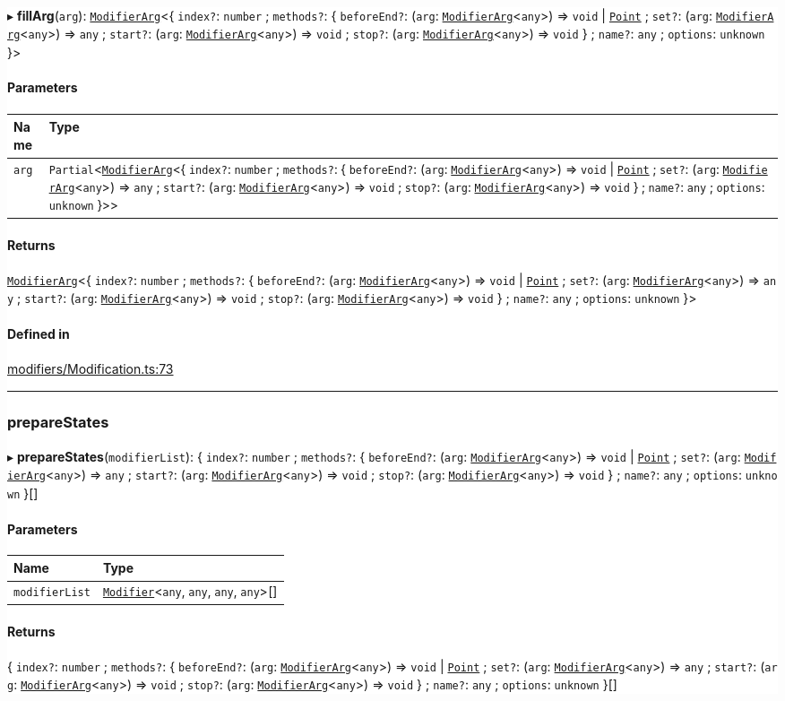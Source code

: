 ▸ **fillArg**(`arg`): [`ModifierArg`](../interfaces/modifiers_types.ModifierArg.md)\<\{ `index?`: `number` ; `methods?`: \{ `beforeEnd?`: (`arg`: [`ModifierArg`](../interfaces/modifiers_types.ModifierArg.md)\<`any`\>) => `void` \| [`Point`](../interfaces/core_types.Point.md) ; `set?`: (`arg`: [`ModifierArg`](../interfaces/modifiers_types.ModifierArg.md)\<`any`\>) => `any` ; `start?`: (`arg`: [`ModifierArg`](../interfaces/modifiers_types.ModifierArg.md)\<`any`\>) => `void` ; `stop?`: (`arg`: [`ModifierArg`](../interfaces/modifiers_types.ModifierArg.md)\<`any`\>) => `void`  } ; `name?`: `any` ; `options`: `unknown`  }\>

#### Parameters

| Name | Type |
| :------ | :------ |
| `arg` | `Partial`\<[`ModifierArg`](../interfaces/modifiers_types.ModifierArg.md)\<\{ `index?`: `number` ; `methods?`: \{ `beforeEnd?`: (`arg`: [`ModifierArg`](../interfaces/modifiers_types.ModifierArg.md)\<`any`\>) => `void` \| [`Point`](../interfaces/core_types.Point.md) ; `set?`: (`arg`: [`ModifierArg`](../interfaces/modifiers_types.ModifierArg.md)\<`any`\>) => `any` ; `start?`: (`arg`: [`ModifierArg`](../interfaces/modifiers_types.ModifierArg.md)\<`any`\>) => `void` ; `stop?`: (`arg`: [`ModifierArg`](../interfaces/modifiers_types.ModifierArg.md)\<`any`\>) => `void`  } ; `name?`: `any` ; `options`: `unknown`  }\>\> |

#### Returns

[`ModifierArg`](../interfaces/modifiers_types.ModifierArg.md)\<\{ `index?`: `number` ; `methods?`: \{ `beforeEnd?`: (`arg`: [`ModifierArg`](../interfaces/modifiers_types.ModifierArg.md)\<`any`\>) => `void` \| [`Point`](../interfaces/core_types.Point.md) ; `set?`: (`arg`: [`ModifierArg`](../interfaces/modifiers_types.ModifierArg.md)\<`any`\>) => `any` ; `start?`: (`arg`: [`ModifierArg`](../interfaces/modifiers_types.ModifierArg.md)\<`any`\>) => `void` ; `stop?`: (`arg`: [`ModifierArg`](../interfaces/modifiers_types.ModifierArg.md)\<`any`\>) => `void`  } ; `name?`: `any` ; `options`: `unknown`  }\>

#### Defined in

[modifiers/Modification.ts:73](https://github.com/taye/interact.js/blob/f56f1fa2/packages/@interactjs/modifiers/Modification.ts#L73)

___

### prepareStates

▸ **prepareStates**(`modifierList`): \{ `index?`: `number` ; `methods?`: \{ `beforeEnd?`: (`arg`: [`ModifierArg`](../interfaces/modifiers_types.ModifierArg.md)\<`any`\>) => `void` \| [`Point`](../interfaces/core_types.Point.md) ; `set?`: (`arg`: [`ModifierArg`](../interfaces/modifiers_types.ModifierArg.md)\<`any`\>) => `any` ; `start?`: (`arg`: [`ModifierArg`](../interfaces/modifiers_types.ModifierArg.md)\<`any`\>) => `void` ; `stop?`: (`arg`: [`ModifierArg`](../interfaces/modifiers_types.ModifierArg.md)\<`any`\>) => `void`  } ; `name?`: `any` ; `options`: `unknown`  }[]

#### Parameters

| Name | Type |
| :------ | :------ |
| `modifierList` | [`Modifier`](../interfaces/modifiers_types.Modifier.md)\<`any`, `any`, `any`, `any`\>[] |

#### Returns

\{ `index?`: `number` ; `methods?`: \{ `beforeEnd?`: (`arg`: [`ModifierArg`](../interfaces/modifiers_types.ModifierArg.md)\<`any`\>) => `void` \| [`Point`](../interfaces/core_types.Point.md) ; `set?`: (`arg`: [`ModifierArg`](../interfaces/modifiers_types.ModifierArg.md)\<`any`\>) => `any` ; `start?`: (`arg`: [`ModifierArg`](../interfaces/modifiers_types.ModifierArg.md)\<`any`\>) => `void` ; `stop?`: (`arg`: [`ModifierArg`](../interfaces/modifiers_types.ModifierArg.md)\<`any`\>) => `void`  } ; `name?`: `any` ; `options`: `unknown`  }[]
